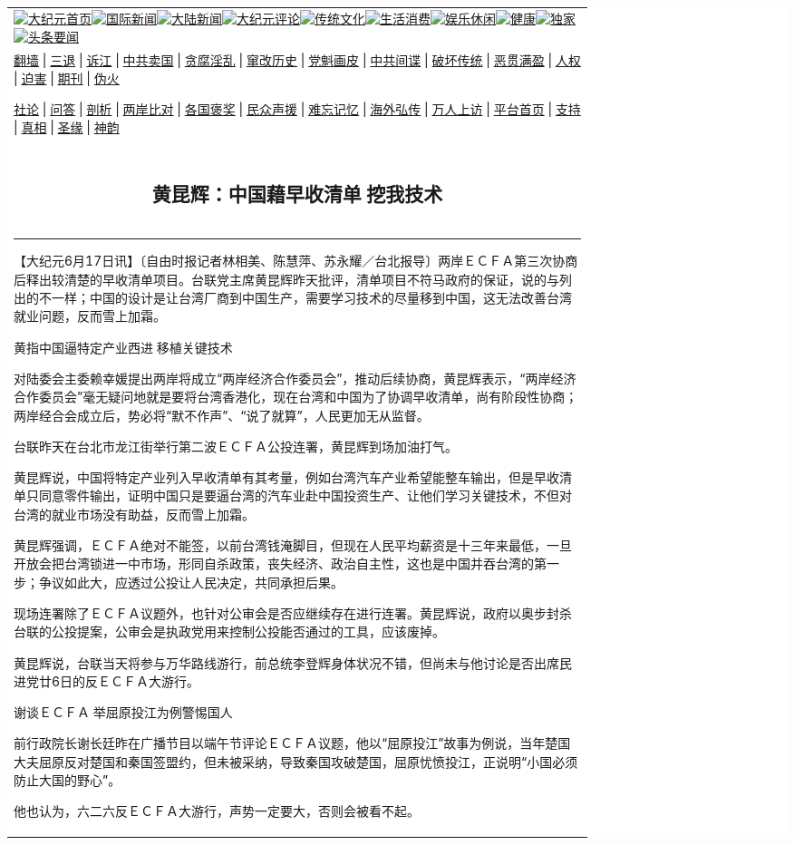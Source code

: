 <a name="1" id="1" target="_blank"></a><span id="1"></span>
<table align=center border="0"><tr><td colspan="2" VALIGN=TOP><a href="https://github.com/crilnv3708/djy/blob/master/gb/nf1351518.md#1"><img src="https://raw.githubusercontent.com/crilnv3708/www/master/t/djy/1.jpg" title="大纪元首页" alt="大纪元首页"></a><a href="https://github.com/crilnv3708/djy/blob/master/gb/n24hr.md#1"><img src="https://raw.githubusercontent.com/crilnv3708/www/master/t/djy/3.jpg" title="国际新闻" alt="国际新闻"></a><a href="https://github.com/crilnv3708/djy/blob/master/gb/nsc413.md#1"><img src="https://raw.githubusercontent.com/crilnv3708/www/master/t/djy/4.jpg" title="大陆新闻" alt="大陆新闻"></a><a href="https://github.com/crilnv3708/djy/blob/master/gb/news392.md#1"><img src="https://raw.githubusercontent.com/crilnv3708/www/master/t/djy/5.jpg" title="大纪元评论" alt="大纪元评论"></a><a href="https://github.com/crilnv3708/djy/blob/master/gb/news2007.md#1"><img src="https://raw.githubusercontent.com/crilnv3708/www/master/t/djy/6.jpg" title="传统文化" alt="传统文化"></a><a href="https://github.com/crilnv3708/djy/blob/master/gb/news2008.md#1"><img src="https://raw.githubusercontent.com/crilnv3708/www/master/t/djy/7.jpg" title="生活消费" alt="生活消费"></a><a href="https://github.com/crilnv3708/djy/blob/master/gb/ncyule.md#1"><img src="https://raw.githubusercontent.com/crilnv3708/www/master/t/djy/8.jpg" title="娱乐休闲" alt="娱乐休闲"></a><a href="https://github.com/crilnv3708/djy/blob/master/gb/nsc1002.md#1"><img src="https://raw.githubusercontent.com/crilnv3708/www/master/t/djy/9.jpg" title="健康" alt="健康"></a><a href="https://github.com/crilnv3708/djy/blob/master/gb/nf6092.md#1"><img src="https://raw.githubusercontent.com/crilnv3708/www/master/t/djy/10a.jpg" title="独家" alt="独家"></a><a href="https://github.com/crilnv3708/djy/blob/master/gb/nf4514.md#1"><img src="https://raw.githubusercontent.com/crilnv3708/www/master/t/djy/12a.jpg" title="头条要闻" alt="头条要闻"></a></td></tr>
<tr><td colspan="2" VALIGN=TOP><a target="_blank" href="https://github.com/crilnv3708/www/blob/master/README.md?zsrh#1">翻墙</a> | <a target="_blank" href="https://github.com/crilnv3708/djy/blob/master/gb/nf5657.md#1">三退</a> | <a target="_blank" href="https://github.com/crilnv3708/djy/blob/master/gb/nf6124.md#1">诉江</a> | <a target="_blank" href="https://github.com/crilnv3708/djy/blob/master/gb/nf1176117.md#1">中共卖国</a> | <a target="_blank" href="https://github.com/crilnv3708/djy/blob/master/gb/nf5773.md#1">贪腐淫乱</a> | <a target="_blank" href="https://github.com/crilnv3708/djy/blob/master/gb/nf1176115.md#1">窜改历史</a> | <a target="_blank" href="https://github.com/crilnv3708/djy/blob/master/gb/nf1176107.md#1">党魁画皮</a> | <a target="_blank" href="https://github.com/crilnv3708/djy/blob/master/gb/nf1320400.md#1">中共间谍</a> | <a target="_blank" href="https://github.com/crilnv3708/djy/blob/master/gb/nf1176114.md#1">破坏传统</a> | <a target="_blank" href="https://github.com/crilnv3708/ntdtv/blob/master/gb/prog447_1.md#1">恶贯满盈</a> | <a target="_blank" href="https://github.com/crilnv3708/djy/blob/master/gb/ncid278.md#1">人权</a> | <a target="_blank" href="https://github.com/crilnv3708/djy/blob/master/gb/nf1176111.md#1">迫害</a> | <a target="_blank" href="https://gitlab.com/szzdlab/mh-qikan/blob/master/README.md#1">期刊</a> | <a target="_blank" href="https://github.com/crilnv3708/djy/blob/master/gb/nf5562.md#1">伪火</a></p><p><a target="_blank" href="https://github.com/crilnv3708/djy/blob/master/gb/9p.md#1">社论</a> | <a target="_blank" href="https://github.com/crilnv3708/djy/blob/master/gb/nf4378.md#1">问答</a> | <a target="_blank" href="https://github.com/crilnv3708/djy/blob/master/gb/nf5792.md#1">剖析</a> | <a target="_blank" href="https://github.com/crilnv3708/djy/blob/master/gb/nf5735.md#1">两岸比对</a> | <a target="_blank" href="https://github.com/crilnv3708/djy/blob/master/gb/nf6119.md#1">各国褒奖</a> | <a target="_blank" href="https://github.com/crilnv3708/djy/blob/master/gb/nf6120.md#1">民众声援</a> | <a target="_blank" href="https://github.com/crilnv3708/djy/blob/master/gb/nf1188594.md#1">难忘记忆</a> | <a target="_blank" href="https://github.com/crilnv3708/djy/blob/master/gb/nf3180.md#1">海外弘传</a> | <a target="_blank" href="https://github.com/crilnv3708/djy/blob/master/gb/nf5410.md#1">万人上访</a> | <a target="_blank" href="https://github.com/crilnv3708/www/blob/master/README.md?zsrh#1">平台首页</a> | <a target="_blank" href="https://github.com/crilnv3708/djy/blob/master/gb/nf4386.md#1">支持</a> | <a target="_blank" href="https://github.com/crilnv3708/djy/blob/master/gb/nf4389.md#1">真相</a> | <a target="_blank" href="https://github.com/crilnv3708/djy/blob/master/gb/nf5790.md#1">圣缘</a> | <a target="_blank" href="https://github.com/crilnv3708/djy/blob/master/gb/nf4786.md#1">神韵</a></td></tr>
<tr><td VALIGN=TOP width="626"><h2 align=center>黄昆辉：中国藉早收清单 挖我技术</h2>

<h6></h6>
<hr>
<p>【大纪元6月17日讯】〔自由时报记者林相美、陈慧萍、苏永耀／台北报导〕两岸ＥＣＦＡ第三次协商后释出较清楚的早收清单项目。台联党主席黄昆辉昨天批评，清单项目不符马政府的保证，说的与列出的不一样；中国的设计是让台湾厂商到中国生产，需要学习技术的尽量移到中国，这无法改善台湾就业问题，反而雪上加霜。</p>
<p>黄指中国逼特定产业西进 移植关键技术</p>
<p>对陆委会主委赖幸媛提出两岸将成立“两岸经济合作委员会”，推动后续协商，黄昆辉表示，“两岸经济合作委员会”毫无疑问地就是要将台湾香港化，现在台湾和中国为了协调早收清单，尚有阶段性协商；两岸经合会成立后，势必将“默不作声”、“说了就算”，人民更加无从监督。</p>
<p>台联昨天在台北市龙江街举行第二波ＥＣＦＡ公投连署，黄昆辉到场加油打气。</p>
<p>黄昆辉说，中国将特定产业列入早收清单有其考量，例如台湾汽车产业希望能整车输出，但是早收清单只同意零件输出，证明中国只是要逼台湾的汽车业赴中国投资生产、让他们学习关键技术，不但对台湾的就业市场没有助益，反而雪上加霜。</p>
<p>黄昆辉强调，ＥＣＦＡ绝对不能签，以前台湾钱淹脚目，但现在人民平均薪资是十三年来最低，一旦开放会把台湾锁进一中市场，形同自杀政策，丧失经济、政治自主性，这也是中国并吞台湾的第一步；争议如此大，应透过公投让人民决定，共同承担后果。</p>
<p>现场连署除了ＥＣＦＡ议题外，也针对公审会是否应继续存在进行连署。黄昆辉说，政府以奥步封杀台联的公投提案，公审会是执政党用来控制公投能否通过的工具，应该废掉。</p>
<p>黄昆辉说，台联当天将参与万华路线游行，前总统李登辉身体状况不错，但尚未与他讨论是否出席民进党廿6日的反ＥＣＦＡ大游行。</p>
<p>谢谈ＥＣＦＡ 举屈原投江为例警惕国人 </p>
<p>前行政院长谢长廷昨在广播节目以端午节评论ＥＣＦＡ议题，他以“屈原投江”故事为例说，当年楚国大夫屈原反对楚国和秦国签盟约，但未被采纳，导致秦国攻破楚国，屈原忧愤投江，正说明“小国必须防止大国的野心”。</p>
<p>他也认为，六二六反ＥＣＦＡ大游行，声势一定要大，否则会被看不起。</p>
